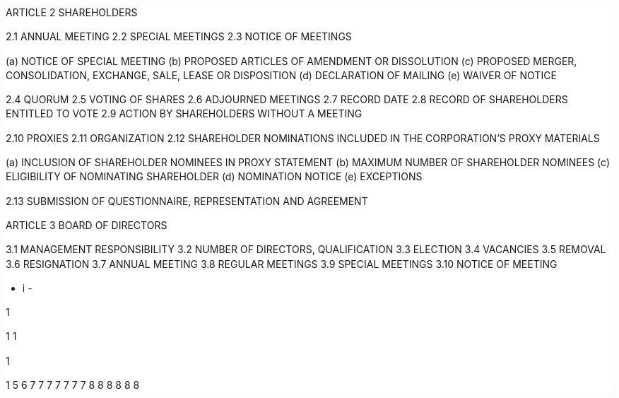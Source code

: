 ARTICLE 2 SHAREHOLDERS

2.1 ANNUAL MEETING
2.2 SPECIAL MEETINGS
2.3 NOTICE OF MEETINGS

(a)    NOTICE OF SPECIAL MEETING
(b)    PROPOSED ARTICLES OF AMENDMENT OR DISSOLUTION
(c)    PROPOSED MERGER, CONSOLIDATION, EXCHANGE, SALE, LEASE OR DISPOSITION
(d)    DECLARATION OF MAILING
(e)    WAIVER OF NOTICE

2.4 QUORUM
2.5 VOTING OF SHARES
2.6 ADJOURNED MEETINGS
2.7 RECORD DATE
2.8 RECORD OF SHAREHOLDERS ENTITLED TO VOTE
2.9 ACTION BY SHAREHOLDERS WITHOUT A MEETING

2.10 PROXIES
2.11 ORGANIZATION
2.12 SHAREHOLDER NOMINATIONS INCLUDED IN THE CORPORATION’S PROXY MATERIALS

(a)    INCLUSION OF SHAREHOLDER NOMINEES IN PROXY STATEMENT
(b)    MAXIMUM NUMBER OF SHAREHOLDER NOMINEES
(c)    ELIGIBILITY OF NOMINATING SHAREHOLDER
(d)    NOMINATION NOTICE
(e)    EXCEPTIONS

2.13 SUBMISSION OF QUESTIONNAIRE, REPRESENTATION AND AGREEMENT

ARTICLE 3 BOARD OF DIRECTORS

3.1 MANAGEMENT RESPONSIBILITY
3.2 NUMBER OF DIRECTORS, QUALIFICATION
3.3 ELECTION
3.4 VACANCIES
3.5 REMOVAL
3.6 RESIGNATION
3.7 ANNUAL MEETING
3.8 REGULAR MEETINGS
3.9 SPECIAL MEETINGS
3.10 NOTICE OF MEETING

- i -

1

1
1

1

1
5
6
7
7
7
7
7
7
7
8
8
8
8
8
8